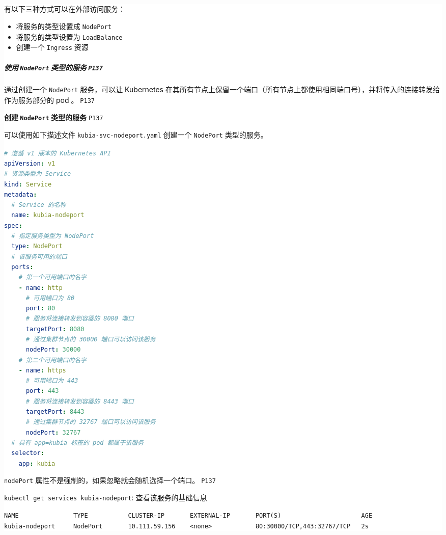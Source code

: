 有以下三种方式可以在外部访问服务：
- 将服务的类型设置成 `NodePort`
- 将服务的类型设置为 `LoadBalance`
- 创建一个 `Ingress` 资源

##### 使用 `NodePort` 类型的服务 `P137`

通过创建一个 `NodePort` 服务，可以让 Kubernetes 在其所有节点上保留一个端口（所有节点上都使用相同端口号），并将传入的连接转发给作为服务部分的 pod 。 `P137`

**创建 `NodePort` 类型的服务** `P137`

可以使用如下描述文件 `kubia-svc-nodeport.yaml` 创建一个 `NodePort` 类型的服务。

```yaml
# 遵循 v1 版本的 Kubernetes API
apiVersion: v1
# 资源类型为 Service
kind: Service
metadata:
  # Service 的名称
  name: kubia-nodeport
spec:
  # 指定服务类型为 NodePort
  type: NodePort
  # 该服务可用的端口
  ports:
    # 第一个可用端口的名字
    - name: http
      # 可用端口为 80
      port: 80
      # 服务将连接转发到容器的 8080 端口
      targetPort: 8080
      # 通过集群节点的 30000 端口可以访问该服务
      nodePort: 30000
    # 第二个可用端口的名字
    - name: https
      # 可用端口为 443
      port: 443
      # 服务将连接转发到容器的 8443 端口
      targetPort: 8443
      # 通过集群节点的 32767 端口可以访问该服务
      nodePort: 32767
  # 具有 app=kubia 标签的 pod 都属于该服务
  selector:
    app: kubia
```

`nodePort` 属性不是强制的，如果忽略就会随机选择一个端口。 `P137`

`kubectl get services kubia-nodeport`: 查看该服务的基础信息

```shell script
NAME               TYPE           CLUSTER-IP       EXTERNAL-IP       PORT(S)                      AGE
kubia-nodeport     NodePort       10.111.59.156    <none>            80:30000/TCP,443:32767/TCP   2s
```

